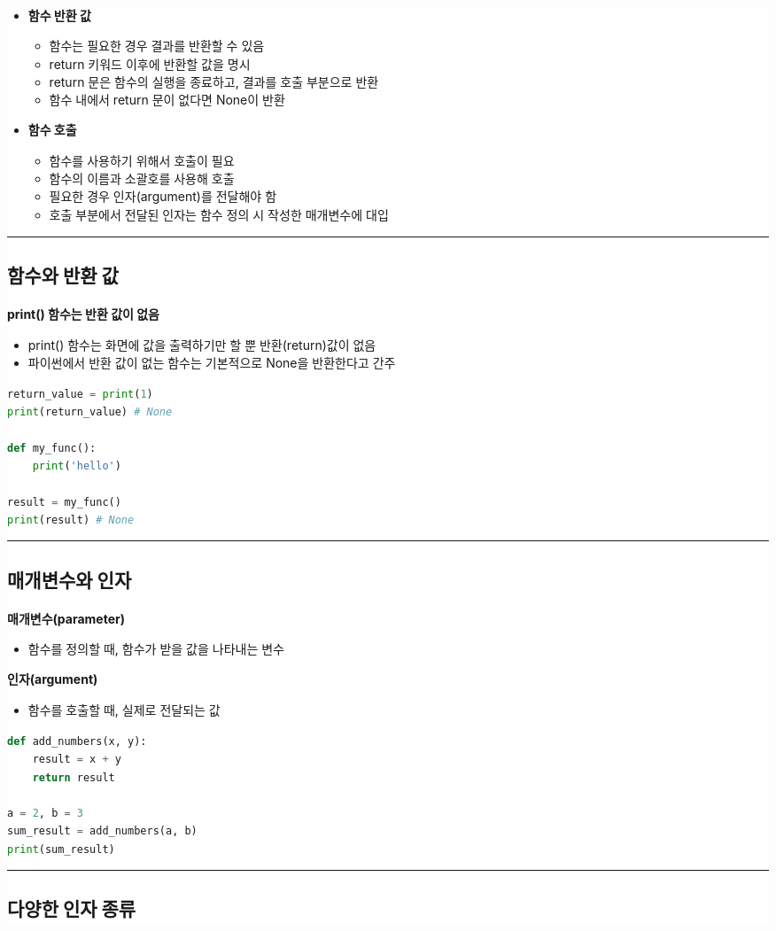 - **함수 반환 값**
    - 함수는 필요한 경우 결과를 반환할 수 있음
    - return 키워드 이후에 반환할 값을 명시
    - return 문은 함수의 실행을 종료하고, 결과를 호출 부분으로 반환
    - 함수 내에서 return 문이 없다면 None이 반환
    
- **함수 호출**
    - 함수를 사용하기 위해서 호출이 필요
    - 함수의 이름과 소괄호를 사용해 호출
    - 필요한 경우 인자(argument)를 전달해야 함
    - 호출 부분에서 전달된 인자는 함수 정의 시 작성한 매개변수에 대입
    
---

## 함수와 반환 값

**print() 함수는 반환 값이 없음**
- print() 함수는 화면에 값을 출력하기만 할 뿐 반환(return)값이 없음
- 파이썬에서 반환 값이 없는 함수는 기본적으로 None을 반환한다고 간주

```python
return_value = print(1)
print(return_value) # None

def my_func():
    print('hello')

result = my_func()
print(result) # None
```

---

## 매개변수와 인자

**매개변수(parameter)**
- 함수를 정의할 때, 함수가 받을 값을 나타내는 변수

**인자(argument)**
- 함수를 호출할 때, 실제로 전달되는 값

```python
def add_numbers(x, y):
    result = x + y
    return result 

a = 2, b = 3
sum_result = add_numbers(a, b)
print(sum_result)
```
---

## 다양한 인자 종류
